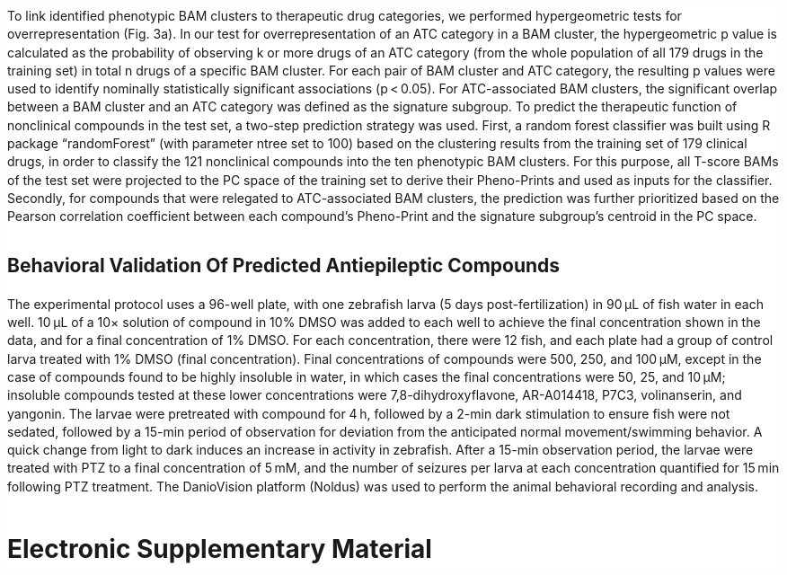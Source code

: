 To link identified phenotypic BAM clusters to therapeutic drug categories, we performed hypergeometric tests for overrepresentation (Fig. 3a). In our test for overrepresentation of an ATC category in a BAM cluster, the hypergeometric p value is calculated as the probability of observing k or more drugs of an ATC category (from the whole population of all 179 drugs in the training set) in total n drugs of a specific BAM cluster. For each pair of BAM cluster and ATC category, the resulting p values were used to identify nominally statistically significant associations (p < 0.05). For ATC-associated BAM clusters, the significant overlap between a BAM cluster and an ATC category was defined as the signature subgroup. To predict the therapeutic function of nonclinical compounds in the test set, a two-step prediction strategy was used. First, a random forest classifier was built using R package “randomForest” (with parameter ntree set to 100) based on the clustering results from the training set of 179 clinical drugs, in order to classify the 121 nonclinical compounds into the ten phenotypic BAM clusters. For this purpose, all T-score BAMs of the test set were projected to the PC space of the training set to derive their Pheno-Prints and used as inputs for the classifier. Secondly, for compounds that were relegated to ATC-associated BAM clusters, the prediction was further prioritized based on the Pearson correlation coefficient between each compound’s Pheno-Print and the signature subgroup’s centroid in the PC space.

## Behavioral Validation Of Predicted Antiepileptic Compounds

The experimental protocol uses a 96-well plate, with one zebrafish larva (5 days post-fertilization) in 90 μL of fish water in each well. 10 μL of a 10× solution of compound in 10% DMSO was added to each well to achieve the final concentration shown in the data, and for a final concentration of 1% DMSO. For each concentration, there were 12 fish, and each plate had a group of control larva treated with 1% DMSO (final concentration). Final concentrations of compounds were 500, 250, and 100 μM, except in the case of compounds found to be highly insoluble in water, in which cases the final concentrations were 50, 25, and 10 μM; insoluble compounds tested at these lower concentrations were 7,8-dihydroxyflavone, AR-A014418, P7C3, volinanserin, and yangonin. The larvae were pretreated with compound for 4 h, followed by a 2-min dark stimulation to ensure fish were not sedated, followed by a 15-min period of observation for deviation from the anticipated normal movement/swimming behavior. A quick change from light to dark induces an increase in activity in zebrafish. After a 15-min observation period, the larvae were treated with PTZ to a final concentration of 5 mM, and the number of seizures per larva at each concentration quantified for 15 min following PTZ treatment. The DanioVision platform (Noldus) was used to perform the animal behavioral recording and analysis.

# Electronic Supplementary Material

## 



